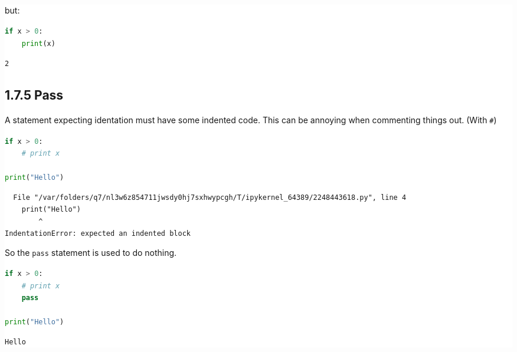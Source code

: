 

but:


```python
if x > 0:
    print(x)
```

    2


## 1.7.5 Pass


A statement expecting identation must have some indented code.
This can be annoying when commenting things out. (With `#`)





```python
if x > 0:
    # print x
    
print("Hello")
```


      File "/var/folders/q7/nl3w6z854711jwsdy0hj7sxhwypcgh/T/ipykernel_64389/2248443618.py", line 4
        print("Hello")
            ^
    IndentationError: expected an indented block






So the `pass` statement is used to do nothing.





```python
if x > 0:
    # print x
    pass

print("Hello")
```

    Hello


